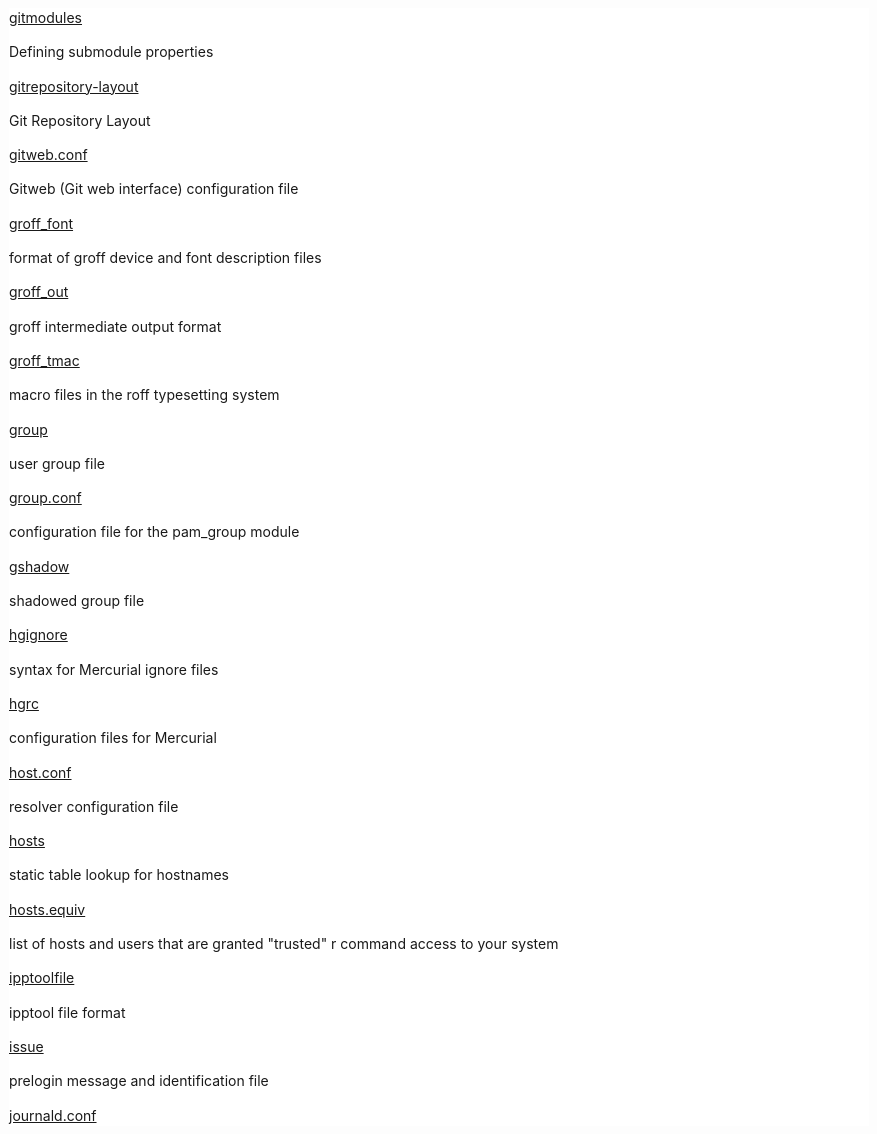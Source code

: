 [gitmodules][95]

Defining submodule properties

[gitrepository-layout][96]

Git Repository Layout

[gitweb.conf][97]

Gitweb (Git web interface) configuration file

[groff_font][98]

format of groff device and font description files

[groff_out][99]

groff intermediate output format

[groff_tmac][100]

macro files in the roff typesetting system

[group][101]

user group file

[group.conf][102]

configuration file for the pam_group module

[gshadow][103]

shadowed group file

[hgignore][104]

syntax for Mercurial ignore files

[hgrc][105]

configuration files for Mercurial

[host.conf][106]

resolver configuration file

[hosts][107]

static table lookup for hostnames

[hosts.equiv][108]

list of hosts and users that are granted "trusted" r command access to your system

[ipptoolfile][109]

ipptool file format

[issue][110]

prelogin message and identification file

[journald.conf][111]


[1]: https://dashdash.io/5/crontab
[2]: https://dashdash.io/5/resolv.conf
[3]: https://dashdash.io/5/sshd_config
[4]: https://dashdash.io/5/wpa_supplicant.conf
[5]: https://dashdash.io/5/syslog.conf
[6]: https://dashdash.io/5/access.conf
[7]: https://dashdash.io/5/acl
[8]: https://dashdash.io/5/adjtime_config
[9]: https://dashdash.io/5/aliases
[10]: https://dashdash.io/5/anacrontab
[11]: https://dashdash.io/5/apt_preferences
[12]: https://dashdash.io/5/auditd.conf
[13]: https://dashdash.io/5/auditd-plugins
[14]: https://dashdash.io/5/ausearch-expression
[15]: https://dashdash.io/5/autofs
[16]: https://dashdash.io/5/autofs.conf
[17]: https://dashdash.io/5/autofs_ldap_auth.conf
[18]: https://dashdash.io/5/auto.master
[19]: https://dashdash.io/5/binfmt.d
[20]: https://dashdash.io/5/bootchart.conf
[21]: https://dashdash.io/5/bootchart.conf.d
[22]: https://dashdash.io/5/charmap
[23]: https://dashdash.io/5/classes.conf
[24]: https://dashdash.io/5/client.conf
[25]: https://dashdash.io/5/config
[26]: https://dashdash.io/5/core
[27]: https://dashdash.io/5/coredump.conf
[28]: https://dashdash.io/5/coredump.conf.d
[29]: https://dashdash.io/5/crontab
[30]: https://dashdash.io/5/cupsd.conf
[31]: https://dashdash.io/5/cupsd-logs
[32]: https://dashdash.io/5/cups-files.conf
[33]: https://dashdash.io/5/cups-snmp.conf
[34]: https://dashdash.io/5/customizable_types
[35]: https://dashdash.io/5/deb
[36]: https://dashdash.io/5/deb822
[37]: https://dashdash.io/5/deb-buildinfo
[38]: https://dashdash.io/5/deb-changelog
[39]: https://dashdash.io/5/deb-changes
[40]: https://dashdash.io/5/deb-conffiles
[41]: https://dashdash.io/5/deb-control
[42]: https://dashdash.io/5/deb-extra-override
[43]: https://dashdash.io/5/deb-old
[44]: https://dashdash.io/5/deb-origin
[45]: https://dashdash.io/5/deb-override
[46]: https://dashdash.io/5/deb-postinst
[47]: https://dashdash.io/5/deb-postrm
[48]: https://dashdash.io/5/deb-preinst
[49]: https://dashdash.io/5/deb-prerm
[50]: https://dashdash.io/5/deb-shlibs
[51]: https://dashdash.io/5/deb-split
[52]: https://dashdash.io/5/deb-src-control
[53]: https://dashdash.io/5/deb-src-files
[54]: https://dashdash.io/5/deb-src-rules
[55]: https://dashdash.io/5/deb-substvars
[56]: https://dashdash.io/5/deb-symbols
[57]: https://dashdash.io/5/deb-triggers
[58]: https://dashdash.io/5/default_contexts
[59]: https://dashdash.io/5/default_type
[60]: https://dashdash.io/5/depmod.d
[61]: https://dashdash.io/5/dir_colors
[62]: https://dashdash.io/5/dnssec-trust-anchors.d
[63]: https://dashdash.io/5/dpkg.cfg
[64]: https://dashdash.io/5/dracut.conf
[65]: https://dashdash.io/5/dsc
[66]: https://dashdash.io/5/dselect.cfg
[67]: https://dashdash.io/5/e2fsck.conf
[68]: https://dashdash.io/5/elf
[69]: https://dashdash.io/5/environment
[70]: https://dashdash.io/5/environment.d
[71]: https://dashdash.io/5/ethers
[72]: https://dashdash.io/5/exports
[73]: https://dashdash.io/5/ext2
[74]: https://dashdash.io/5/ext3
[75]: https://dashdash.io/5/ext4
[76]: https://dashdash.io/5/failsafe_context
[77]: https://dashdash.io/5/file_contexts
[78]: https://dashdash.io/5/file_contexts.homedirs
[79]: https://dashdash.io/5/file_contexts.local
[80]: https://dashdash.io/5/file_contexts.subs
[81]: https://dashdash.io/5/file_contexts.subs_dist
[82]: https://dashdash.io/5/filesystems
[83]: https://dashdash.io/5/firejail-login
[84]: https://dashdash.io/5/firejail-profile
[85]: https://dashdash.io/5/firejail-users
[86]: https://dashdash.io/5/forward
[87]: https://dashdash.io/5/fs
[88]: https://dashdash.io/5/fstab
[89]: https://dashdash.io/5/ftpusers
[90]: https://dashdash.io/5/gai.conf
[91]: https://dashdash.io/5/gdbinit
[92]: https://dashdash.io/5/gitattributes
[93]: https://dashdash.io/5/githooks
[94]: https://dashdash.io/5/gitignore
[95]: https://dashdash.io/5/gitmodules
[96]: https://dashdash.io/5/gitrepository-layout
[97]: https://dashdash.io/5/gitweb.conf
[98]: https://dashdash.io/5/groff_font
[99]: https://dashdash.io/5/groff_out
[100]: https://dashdash.io/5/groff_tmac
[101]: https://dashdash.io/5/group
[102]: https://dashdash.io/5/group.conf
[103]: https://dashdash.io/5/gshadow
[104]: https://dashdash.io/5/hgignore
[105]: https://dashdash.io/5/hgrc
[106]: https://dashdash.io/5/host.conf
[107]: https://dashdash.io/5/hosts
[108]: https://dashdash.io/5/hosts.equiv
[109]: https://dashdash.io/5/ipptoolfile
[110]: https://dashdash.io/5/issue
[111]: https://dashdash.io/5/journald.conf
[112]: https://dashdash.io/5/journald.conf.d
[113]: https://dashdash.io/5/keymaps
[114]: https://dashdash.io/5/ldap.conf
[115]: https://dashdash.io/5/ldif
[116]: https://dashdash.io/5/libaudit.conf
[117]: https://dashdash.io/5/limits.conf
[118]: https://dashdash.io/5/lj4_font
[119]: https://dashdash.io/5/locale.conf
[120]: https://dashdash.io/5/LOGARCHIVE
[121]: https://dashdash.io/5/logind.conf
[122]: https://dashdash.io/5/logind.conf.d
[123]: https://dashdash.io/5/login.defs
[124]: https://dashdash.io/5/logrotate.conf
[125]: https://dashdash.io/5/ltrace.conf
[126]: https://dashdash.io/5/lvm.conf
[127]: https://dashdash.io/5/lxc.conf
[128]: https://dashdash.io/5/lxc.container.conf
[129]: https://dashdash.io/5/lxc.system.conf
[130]: https://dashdash.io/5/lxc-usernet
[131]: https://dashdash.io/5/machine-id
[132]: https://dashdash.io/5/machine-info
[133]: https://dashdash.io/5/mailto.conf
[134]: https://dashdash.io/5/mdadm.conf
[135]: https://dashdash.io/5/media
[136]: https://dashdash.io/5/mime.convs
[137]: https://dashdash.io/5/mime.types
[138]: https://dashdash.io/5/mke2fs.conf
[139]: https://dashdash.io/5/mmv
[140]: https://dashdash.io/5/modprobe.d
[141]: https://dashdash.io/5/modules.dep
[142]: https://dashdash.io/5/modules.dep.bin
[143]: https://dashdash.io/5/modules-load.d
[144]: https://dashdash.io/5/moduli
[145]: https://dashdash.io/5/motd
[146]: https://dashdash.io/5/namespace.conf
[147]: https://dashdash.io/5/networkd.conf
[148]: https://dashdash.io/5/networkd.conf.d
[149]: https://dashdash.io/5/networks
[150]: https://dashdash.io/5/nfs
[151]: https://dashdash.io/5/nfs4_acl
[152]: https://dashdash.io/5/nfs.conf
[153]: https://dashdash.io/5/nfsmount.conf
[154]: https://dashdash.io/5/nologin
[155]: https://dashdash.io/5/nscd.conf
[156]: https://dashdash.io/5/nss
[157]: https://dashdash.io/5/nsswitch.conf
[158]: https://dashdash.io/5/numa_maps
[159]: https://dashdash.io/5/os-release
[160]: https://dashdash.io/5/ovn-nb
[161]: https://dashdash.io/5/ovn-sb
[162]: https://dashdash.io/5/ovs-vswitchd.conf.db
[163]: https://dashdash.io/5/pam.conf
[164]: https://dashdash.io/5/pam.d
[165]: https://dashdash.io/5/pam_env.conf
[166]: https://dashdash.io/5/pcp-atoprc
[167]: https://dashdash.io/5/pcp.conf
[168]: https://dashdash.io/5/pcp.env
[169]: https://dashdash.io/5/perfevent.conf
[170]: https://dashdash.io/5/pmns
[171]: https://dashdash.io/5/pmrep.conf
[172]: https://dashdash.io/5/ppdcfile
[173]: https://dashdash.io/5/printers.conf
[174]: https://dashdash.io/5/proc
[175]: https://dashdash.io/5/procfs
[176]: https://dashdash.io/5/projects
[177]: https://dashdash.io/5/projid
[178]: https://dashdash.io/5/protocols
[179]: https://dashdash.io/5/quotagrpadmins
[180]: https://dashdash.io/5/quotatab
[181]: https://dashdash.io/5/removable_context
[182]: https://dashdash.io/5/repertoiremap
[183]: https://dashdash.io/5/request-key.conf
[184]: https://dashdash.io/5/resolv.conf
[185]: https://dashdash.io/5/resolved.conf
[186]: https://dashdash.io/5/resolved.conf.d
[187]: https://dashdash.io/5/rsyncd.conf
[188]: https://dashdash.io/5/rsyslog.conf
[189]: https://dashdash.io/5/sandbox
[190]: https://dashdash.io/5/scr_dump
[191]: https://dashdash.io/5/secolor.conf
[192]: https://dashdash.io/5/securetty
[193]: https://dashdash.io/5/securetty_types
[194]: https://dashdash.io/5/selabel_db
[195]: https://dashdash.io/5/selabel_file
[196]: https://dashdash.io/5/selabel_media
[197]: https://dashdash.io/5/selabel_x
[198]: https://dashdash.io/5/selinux_config
[199]: https://dashdash.io/5/semanage.conf
[200]: https://dashdash.io/5/sepermit.conf
[201]: https://dashdash.io/5/sepgsql_contexts
[202]: https://dashdash.io/5/services
[203]: https://dashdash.io/5/service_seusers
[204]: https://dashdash.io/5/sestatus.conf
[205]: https://dashdash.io/5/seusers
[206]: https://dashdash.io/5/shells
[207]: https://dashdash.io/5/slabinfo
[208]: https://dashdash.io/5/slapd.access
[209]: https://dashdash.io/5/slapd.backends
[210]: https://dashdash.io/5/slapd.conf
[211]: https://dashdash.io/5/slapd-config
[212]: https://dashdash.io/5/slapd-dnssrv
[213]: https://dashdash.io/5/slapd-ldap
[214]: https://dashdash.io/5/slapd-ldif
[215]: https://dashdash.io/5/slapd-mdb
[216]: https://dashdash.io/5/slapd-meta
[217]: https://dashdash.io/5/slapd-monitor
[218]: https://dashdash.io/5/slapd-ndb
[219]: https://dashdash.io/5/slapd-null
[220]: https://dashdash.io/5/slapd.overlays
[221]: https://dashdash.io/5/slapd-passwd
[222]: https://dashdash.io/5/slapd-perl
[223]: https://dashdash.io/5/slapd.plugin
[224]: https://dashdash.io/5/slapd-relay
[225]: https://dashdash.io/5/slapd-shell
[226]: https://dashdash.io/5/slapd-sock
[227]: https://dashdash.io/5/slapd-sql
[228]: https://dashdash.io/5/slapo-accesslog
[229]: https://dashdash.io/5/slapo-auditlog
[230]: https://dashdash.io/5/slapo-chain
[231]: https://dashdash.io/5/slapo-collect
[232]: https://dashdash.io/5/slapo-constraint
[233]: https://dashdash.io/5/slapo-dds
[234]: https://dashdash.io/5/slapo-dyngroup
[235]: https://dashdash.io/5/slapo-dynlist
[236]: https://dashdash.io/5/slapo-memberof
[237]: https://dashdash.io/5/slapo-pbind
[238]: https://dashdash.io/5/slapo-pcache
[239]: https://dashdash.io/5/slapo-ppolicy
[240]: https://dashdash.io/5/slapo-refint
[241]: https://dashdash.io/5/slapo-retcode
[242]: https://dashdash.io/5/slapo-rwm
[243]: https://dashdash.io/5/slapo-sock
[244]: https://dashdash.io/5/slapo-sssvlv
[245]: https://dashdash.io/5/slapo-syncprov
[246]: https://dashdash.io/5/slapo-translucent
[247]: https://dashdash.io/5/slapo-unique
[248]: https://dashdash.io/5/slapo-valsort
[249]: https://dashdash.io/5/sleep.conf.d
[250]: https://dashdash.io/5/smtpd.conf
[251]: https://dashdash.io/5/snmp.conf
[252]: https://dashdash.io/5/sources.list
[253]: https://dashdash.io/5/srp_daemon_port@.service
[254]: https://dashdash.io/5/srp_daemon.service
[255]: https://dashdash.io/5/ssh_config
[256]: https://dashdash.io/5/sshd_config
[257]: https://dashdash.io/5/subgid
[258]: https://dashdash.io/5/subscriptions.conf
[259]: https://dashdash.io/5/subuid
[260]: https://dashdash.io/5/sysctl.conf
[261]: https://dashdash.io/5/sysctl.d
[262]: https://dashdash.io/5/syslog.conf
[263]: https://dashdash.io/5/sysstat
[264]: https://dashdash.io/5/system.conf.d
[265]: https://dashdash.io/5/systemd.automount
[266]: https://dashdash.io/5/systemd.device
[267]: https://dashdash.io/5/systemd.exec
[268]: https://dashdash.io/5/systemd.kill
[269]: https://dashdash.io/5/systemd.link
[270]: https://dashdash.io/5/systemd.mount
[271]: https://dashdash.io/5/systemd.negative
[272]: https://dashdash.io/5/systemd.netdev
[273]: https://dashdash.io/5/systemd.network
[274]: https://dashdash.io/5/systemd.nspawn
[275]: https://dashdash.io/5/systemd.path
[276]: https://dashdash.io/5/systemd.positive
[277]: https://dashdash.io/5/systemd.preset
[278]: https://dashdash.io/5/systemd.resource-control
[279]: https://dashdash.io/5/systemd.scope
[280]: https://dashdash.io/5/systemd.service
[281]: https://dashdash.io/5/systemd-sleep.conf
[282]: https://dashdash.io/5/systemd.slice
[283]: https://dashdash.io/5/systemd.socket
[284]: https://dashdash.io/5/systemd.swap
[285]: https://dashdash.io/5/systemd-system.conf
[286]: https://dashdash.io/5/systemd.target
[287]: https://dashdash.io/5/systemd.timer
[288]: https://dashdash.io/5/systemd.unit
[289]: https://dashdash.io/5/systemd-user.conf
[290]: https://dashdash.io/5/sysusers.d
[291]: https://dashdash.io/5/table
[292]: https://dashdash.io/5/term
[293]: https://dashdash.io/5/termcap
[294]: https://dashdash.io/5/terminal-colors.d
[295]: https://dashdash.io/5/terminfo
[296]: https://dashdash.io/5/time.conf
[297]: https://dashdash.io/5/timesyncd.conf
[298]: https://dashdash.io/5/timesyncd.conf.d
[299]: https://dashdash.io/5/tmpfiles.d
[300]: https://dashdash.io/5/tmpfs
[301]: https://dashdash.io/5/trace-cmd.dat
[302]: https://dashdash.io/5/ttytype
[303]: https://dashdash.io/5/tzfile
[304]: https://dashdash.io/5/udev.conf
[305]: https://dashdash.io/5/user_caps
[306]: https://dashdash.io/5/user.conf.d
[307]: https://dashdash.io/5/user_contexts
[308]: https://dashdash.io/5/utmp
[309]: https://dashdash.io/5/utmpx
[310]: https://dashdash.io/5/vconsole.conf
[311]: https://dashdash.io/5/virtual_domain_context
[312]: https://dashdash.io/5/virtual_image_context
[313]: https://dashdash.io/5/vtep
[314]: https://dashdash.io/5/warnquota.conf
[315]: https://dashdash.io/5/wpa_supplicant.conf
[316]: https://dashdash.io/5/wtmp
[317]: https://dashdash.io/5/x_contexts
[318]: https://dashdash.io/5/xfs
[319]: https://dashdash.io/5/yum.conf
[320]: https://dashdash.io/5/yum-updatesd.conf
[321]: https://dashdash.io/5/yum-versionlock.conf
[322]: https://dashdash.io/5/zos-remote.conf
